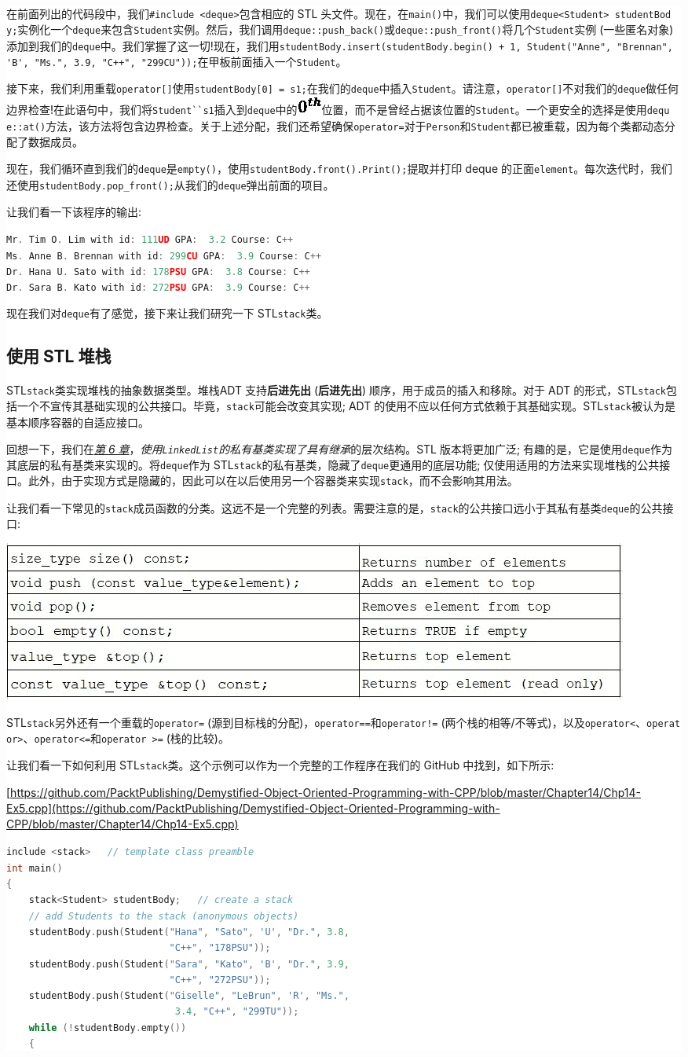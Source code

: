 在前面列出的代码段中，我们`#include <deque>`包含相应的 STL 头文件。现在，在`main()`中，我们可以使用`deque<Student> studentBody;`实例化一个`deque`来包含`Student`实例。然后，我们调用`deque::push_back()`或`deque::push_front()`将几个`Student`实例 (一些匿名对象) 添加到我们的`deque`中。我们掌握了这一切!现在，我们用`studentBody.insert(studentBody.begin() + 1, Student("Anne", "Brennan", 'B', "Ms.", 3.9, "C++", "299CU"));`在甲板前面插入一个`Student`。

接下来，我们利用重载`operator[]`使用`studentBody[0] = s1;`在我们的`deque`中插入`Student`。请注意，`operator[]`不对我们的`deque`做任何边界检查!在此语句中，我们将`Student``s1`插入到`deque`中的![](img/B15702_14_002.png)位置，而不是曾经占据该位置的`Student`。一个更安全的选择是使用`deque::at()`方法，该方法将包含边界检查。关于上述分配，我们还希望确保`operator=`对于`Person`和`Student`都已被重载，因为每个类都动态分配了数据成员。

现在，我们循环直到我们的`deque`是`empty()`，使用`studentBody.front().Print();`提取并打印 deque 的正面`element`。每次迭代时，我们还使用`studentBody.pop_front();`从我们的`deque`弹出前面的项目。

让我们看一下该程序的输出:

```cpp
Mr. Tim O. Lim with id: 111UD GPA:  3.2 Course: C++
Ms. Anne B. Brennan with id: 299CU GPA:  3.9 Course: C++
Dr. Hana U. Sato with id: 178PSU GPA:  3.8 Course: C++
Dr. Sara B. Kato with id: 272PSU GPA:  3.9 Course: C++
```

现在我们对`deque`有了感觉，接下来让我们研究一下 STL`stack`类。

## 使用 STL 堆栈

STL`stack`类实现堆栈的抽象数据类型。堆栈ADT 支持**后进先出** (**后进先出**) 顺序，用于成员的插入和移除。对于 ADT 的形式，STL`stack`包括一个不宣传其基础实现的公共接口。毕竟，`stack`可能会改变其实现; ADT 的使用不应以任何方式依赖于其基础实现。STL`stack`被认为是基本顺序容器的自适应接口。

回想一下，我们在[*第 6 章*](06.html#_idTextAnchor262)，*使用`LinkedList`的私有基类实现了具有继承*的层次结构。STL 版本将更加广泛; 有趣的是，它是使用`deque`作为其底层的私有基类来实现的。将`deque`作为 STL`stack`的私有基类，隐藏了`deque`更通用的底层功能; 仅使用适用的方法来实现堆栈的公共接口。此外，由于实现方式是隐藏的，因此可以在以后使用另一个容器类来实现`stack`，而不会影响其用法。

让我们看一下常见的`stack`成员函数的分类。这远不是一个完整的列表。需要注意的是，`stack`的公共接口远小于其私有基类`deque`的公共接口:

![](img/Figure_14.5_B15702.jpg)

STL`stack`另外还有一个重载的`operator=` (源到目标栈的分配)，`operator==`和`operator!=` (两个栈的相等/不等式)，以及`operator<`、`operator>`、`operator<=`和`operator >=` (栈的比较)。

让我们看一下如何利用 STL`stack`类。这个示例可以作为一个完整的工作程序在我们的 GitHub 中找到，如下所示:

[https://github.com/PacktPublishing/Demystified-Object-Oriented-Programming-with-CPP/blob/master/Chapter14/Chp14-Ex5.cpp](https://github.com/PacktPublishing/Demystified-Object-Oriented-Programming-with-CPP/blob/master/Chapter14/Chp14-Ex5.cpp)

```cpp
include <stack>   // template class preamble
int main()
{
    stack<Student> studentBody;   // create a stack
    // add Students to the stack (anonymous objects)
    studentBody.push(Student("Hana", "Sato", 'U', "Dr.", 3.8,
                             "C++", "178PSU"));
    studentBody.push(Student("Sara", "Kato", 'B', "Dr.", 3.9,
                             "C++", "272PSU"));
    studentBody.push(Student("Giselle", "LeBrun", 'R', "Ms.",
                              3.4, "C++", "299TU"));
    while (!studentBody.empty())
    {
```